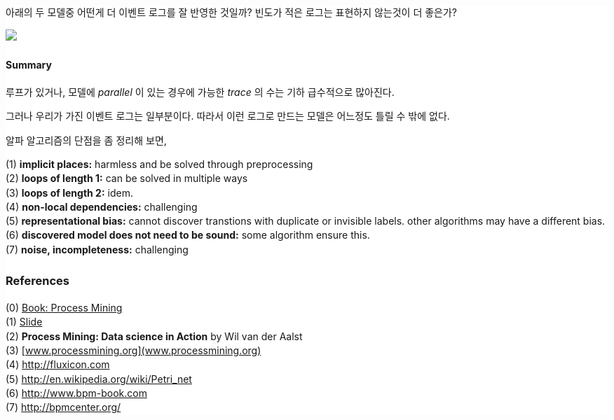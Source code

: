 아래의 두 모델중 어떤게 더 이벤트 로그를 잘 반영한 것일까? 빈도가 적은 로그는 표현하지 않는것이 더 좋은가?

![](http://image.slidesharecdn.com/processminingchapter05processdiscovery-110510153220-phpapp01/95/process-mining-chapter-5-process-discovery-47-728.jpg?cb=1305062521)

#### Summary

루프가 있거나, 모델에 *parallel* 이 있는 경우에 가능한 *trace* 의 수는 기하 급수적으로 많아진다. 

그러나 우리가 가진 이벤트 로그는 일부분이다. 따라서 이런 로그로 만드는 모델은 어느정도 틀릴 수 밖에 없다. 

알파 알고리즘의 단점을 좀 정리해 보면,

(1) **implicit places:** harmless and be solved through preprocessing  
(2) **loops of length 1:** can be solved in multiple ways  
(3) **loops of length 2:** idem.  
(4) **non-local dependencies:** challenging  
(5) **representational bias:** cannot discover transtions with duplicate or invisible labels. other algorithms may have a different bias.  
(6) **discovered model does not need to be sound:** some algorithm ensure this.  
(7) **noise, incompleteness:** challenging  


### References

(0) [Book: Process Mining](http://issuu.com/wmpvanderaalst/docs/procminbook?e=14081202/9829483)  
(1) [Slide](https://d396qusza40orc.cloudfront.net/procmin/lecture_slides/22-Petri%20Nets%20%281%29.pdf)  
(2) **Process Mining: Data science in Action** by Wil van der Aalst  
(3) [www.processmining.org](www.processmining.org)  
(4) http://fluxicon.com  
(5) http://en.wikipedia.org/wiki/Petri_net  
(6) http://www.bpm-book.com  
(7) http://bpmcenter.org/
